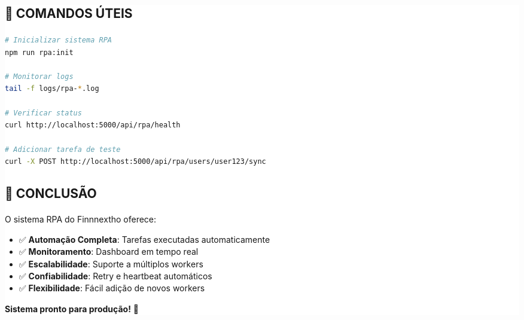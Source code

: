 ## 📝 COMANDOS ÚTEIS

```bash
# Inicializar sistema RPA
npm run rpa:init

# Monitorar logs
tail -f logs/rpa-*.log

# Verificar status
curl http://localhost:5000/api/rpa/health

# Adicionar tarefa de teste
curl -X POST http://localhost:5000/api/rpa/users/user123/sync
```

## 🎉 CONCLUSÃO

O sistema RPA do Finnnextho oferece:
- ✅ **Automação Completa**: Tarefas executadas automaticamente
- ✅ **Monitoramento**: Dashboard em tempo real
- ✅ **Escalabilidade**: Suporte a múltiplos workers
- ✅ **Confiabilidade**: Retry e heartbeat automáticos
- ✅ **Flexibilidade**: Fácil adição de novos workers

**Sistema pronto para produção!** 🚀 